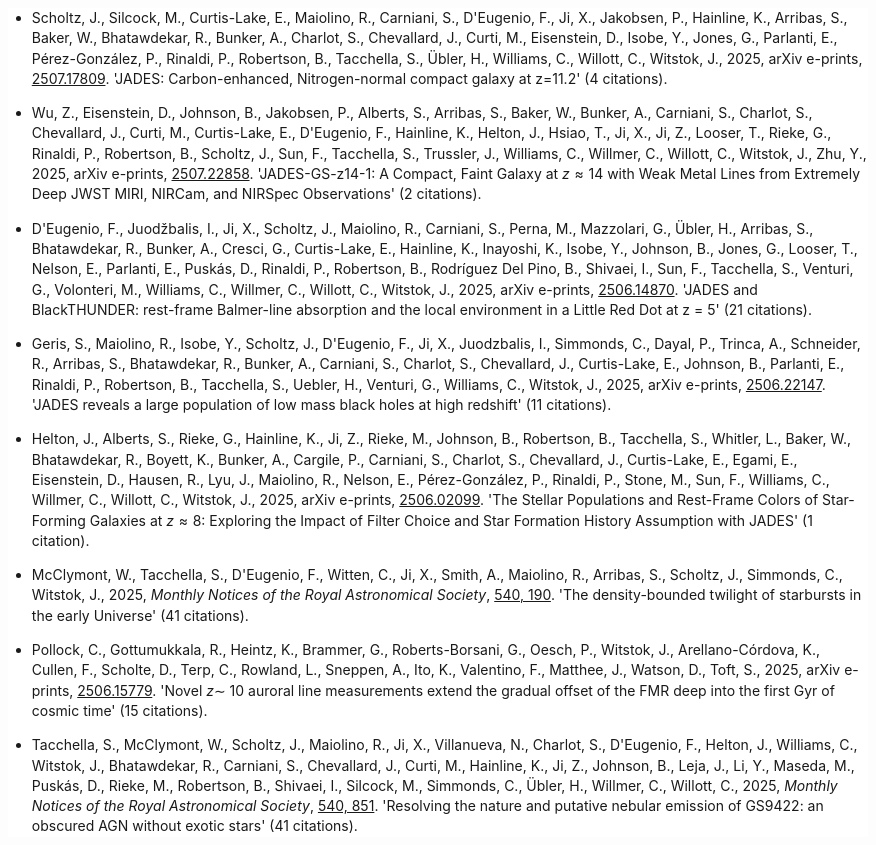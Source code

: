 - Scholtz, J., Silcock, M., Curtis-Lake, E., Maiolino, R., Carniani, S., D'Eugenio, F., Ji, X., Jakobsen, P., Hainline, K., Arribas, S., Baker, W., Bhatawdekar, R., Bunker, A., Charlot, S., Chevallard, J., Curti, M., Eisenstein, D., Isobe, Y., Jones, G., Parlanti, E., Pérez-González, P., Rinaldi, P., Robertson, B., Tacchella, S., Übler, H., Williams, C., Willott, C., Witstok, J., 2025, arXiv e-prints, [2507.17809](https://doi.org/10.48550/arXiv.2507.17809). 'JADES: Carbon-enhanced, Nitrogen-normal compact galaxy at z=11.2' (4 citations).

- Wu, Z., Eisenstein, D., Johnson, B., Jakobsen, P., Alberts, S., Arribas, S., Baker, W., Bunker, A., Carniani, S., Charlot, S., Chevallard, J., Curti, M., Curtis-Lake, E., D'Eugenio, F., Hainline, K., Helton, J., Hsiao, T., Ji, X., Ji, Z., Looser, T., Rieke, G., Rinaldi, P., Robertson, B., Scholtz, J., Sun, F., Tacchella, S., Trussler, J., Williams, C., Willmer, C., Willott, C., Witstok, J., Zhu, Y., 2025, arXiv e-prints, [2507.22858](https://doi.org/10.48550/arXiv.2507.22858). 'JADES-GS-z14-1: A Compact, Faint Galaxy at $z\approx14$ with Weak Metal Lines from Extremely Deep JWST MIRI, NIRCam, and NIRSpec Observations' (2 citations).

- D'Eugenio, F., Juodžbalis, I., Ji, X., Scholtz, J., Maiolino, R., Carniani, S., Perna, M., Mazzolari, G., Übler, H., Arribas, S., Bhatawdekar, R., Bunker, A., Cresci, G., Curtis-Lake, E., Hainline, K., Inayoshi, K., Isobe, Y., Johnson, B., Jones, G., Looser, T., Nelson, E., Parlanti, E., Puskás, D., Rinaldi, P., Robertson, B., Rodríguez Del Pino, B., Shivaei, I., Sun, F., Tacchella, S., Venturi, G., Volonteri, M., Williams, C., Willmer, C., Willott, C., Witstok, J., 2025, arXiv e-prints, [2506.14870](https://doi.org/10.48550/arXiv.2506.14870). 'JADES and BlackTHUNDER: rest-frame Balmer-line absorption and the local environment in a Little Red Dot at z = 5' (21 citations).

- Geris, S., Maiolino, R., Isobe, Y., Scholtz, J., D'Eugenio, F., Ji, X., Juodzbalis, I., Simmonds, C., Dayal, P., Trinca, A., Schneider, R., Arribas, S., Bhatawdekar, R., Bunker, A., Carniani, S., Charlot, S., Chevallard, J., Curtis-Lake, E., Johnson, B., Parlanti, E., Rinaldi, P., Robertson, B., Tacchella, S., Uebler, H., Venturi, G., Williams, C., Witstok, J., 2025, arXiv e-prints, [2506.22147](https://doi.org/10.48550/arXiv.2506.22147). 'JADES reveals a large population of low mass black holes at high redshift' (11 citations).

- Helton, J., Alberts, S., Rieke, G., Hainline, K., Ji, Z., Rieke, M., Johnson, B., Robertson, B., Tacchella, S., Whitler, L., Baker, W., Bhatawdekar, R., Boyett, K., Bunker, A., Cargile, P., Carniani, S., Charlot, S., Chevallard, J., Curtis-Lake, E., Egami, E., Eisenstein, D., Hausen, R., Lyu, J., Maiolino, R., Nelson, E., Pérez-González, P., Rinaldi, P., Stone, M., Sun, F., Williams, C., Willmer, C., Willott, C., Witstok, J., 2025, arXiv e-prints, [2506.02099](https://doi.org/10.48550/arXiv.2506.02099). 'The Stellar Populations and Rest-Frame Colors of Star-Forming Galaxies at $z \approx 8$: Exploring the Impact of Filter Choice and Star Formation History Assumption with JADES' (1 citation).

- McClymont, W., Tacchella, S., D'Eugenio, F., Witten, C., Ji, X., Smith, A., Maiolino, R., Arribas, S., Scholtz, J., Simmonds, C., Witstok, J., 2025, _Monthly Notices of the Royal Astronomical Society_, [540, 190](https://doi.org/10.1093/mnras/staf745). 'The density-bounded twilight of starbursts in the early Universe' (41 citations).

- Pollock, C., Gottumukkala, R., Heintz, K., Brammer, G., Roberts-Borsani, G., Oesch, P., Witstok, J., Arellano-Córdova, K., Cullen, F., Scholte, D., Terp, C., Rowland, L., Sneppen, A., Ito, K., Valentino, F., Matthee, J., Watson, D., Toft, S., 2025, arXiv e-prints, [2506.15779](https://doi.org/10.48550/arXiv.2506.15779). 'Novel $z\sim~10$ auroral line measurements extend the gradual offset of the FMR deep into the first Gyr of cosmic time' (15 citations).

- Tacchella, S., McClymont, W., Scholtz, J., Maiolino, R., Ji, X., Villanueva, N., Charlot, S., D'Eugenio, F., Helton, J., Williams, C., Witstok, J., Bhatawdekar, R., Carniani, S., Chevallard, J., Curti, M., Hainline, K., Ji, Z., Johnson, B., Leja, J., Li, Y., Maseda, M., Puskás, D., Rieke, M., Robertson, B., Shivaei, I., Silcock, M., Simmonds, C., Übler, H., Willmer, C., Willott, C., 2025, _Monthly Notices of the Royal Astronomical Society_, [540, 851](https://doi.org/10.1093/mnras/staf718). 'Resolving the nature and putative nebular emission of GS9422: an obscured AGN without exotic stars' (41 citations).
